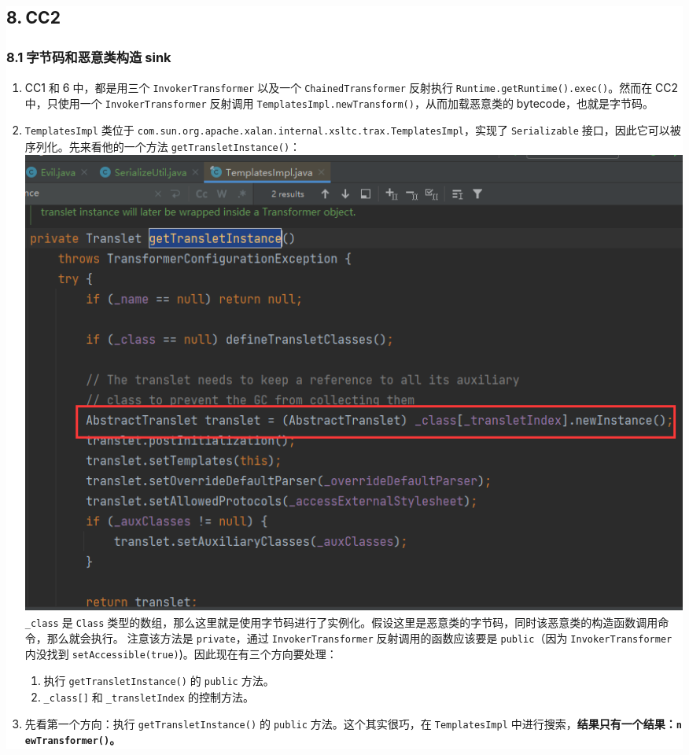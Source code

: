 ## 8. CC2

### 8.1 字节码和恶意类构造 sink

1. CC1 和 6 中，都是用三个 `InvokerTransformer` 以及一个 `ChainedTransformer` 反射执行 `Runtime.getRuntime().exec()`。然而在 CC2 中，只使用一个 `InvokerTransformer` 反射调用 `TemplatesImpl.newTransform()`，从而加载恶意类的 bytecode，也就是字节码。

2. `TemplatesImpl` 类位于 `com.sun.org.apache.xalan.internal.xsltc.trax.TemplatesImpl`，实现了 `Serializable` 接口，因此它可以被序列化。先来看他的一个方法 `getTransletInstance()`：
    ![image-20240927190619121](Serialization-Java/image-20240927190619121.png)
    `_class` 是 `Class` 类型的数组，那么这里就是使用字节码进行了实例化。假设这里是恶意类的字节码，同时该恶意类的构造函数调用命令，那么就会执行。
    注意该方法是 `private`，通过 `InvokerTransformer` 反射调用的函数应该要是 `public`（因为 `InvokerTransformer` 内没找到 `setAccessible(true)`)。因此现在有三个方向要处理：

    1. 执行 `getTransletInstance()` 的 `public` 方法。
    2. `_class[]` 和 `_transletIndex` 的控制方法。

3. 先看第一个方向：执行 `getTransletInstance()` 的 `public` 方法。这个其实很巧，在 `TemplatesImpl` 中进行搜索，**结果只有一个结果：`newTransformer()`。**